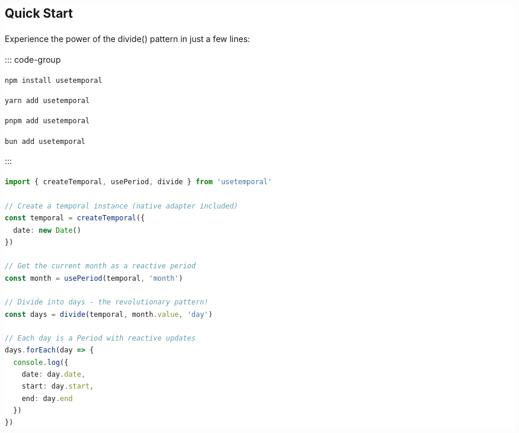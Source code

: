 
<script setup>
import { VPTeamMembers } from 'vitepress/theme'

const coreTeam = [
  {
    avatar: 'https://github.com/AleksejDix.png',
    name: 'Aleksej Dix',
    title: 'Creator & Lead Developer',
    org: 'Switzerland',
    orgLink: 'https://aleksejdix.com',
    desc: 'Committed to deliver excellence',
    links: [
      { icon: 'github', link: 'https://github.com/AleksejDix' },
      { icon: 'twitter', link: 'https://twitter.com/aleksejdix' },
      { icon: { svg: '<svg xmlns="http://www.w3.org/2000/svg" viewBox="0 0 24 24"><path d="M12 2C6.48 2 2 6.48 2 12s4.48 10 10 10 10-4.48 10-10S17.52 2 12 2zm-2 15l-5-5 1.41-1.41L10 14.17l7.59-7.59L19 8l-9 9z"/></svg>' }, link: 'https://aleksejdix.com' }
    ]
  }
]
</script>

## Quick Start

Experience the power of the divide() pattern in just a few lines:

::: code-group

```bash [npm]
npm install usetemporal
```

```bash [yarn]
yarn add usetemporal
```

```bash [pnpm]
pnpm add usetemporal
```

```bash [bun]
bun add usetemporal
```

:::

```typescript
import { createTemporal, usePeriod, divide } from 'usetemporal'

// Create a temporal instance (native adapter included)
const temporal = createTemporal({
  date: new Date()
})

// Get the current month as a reactive period
const month = usePeriod(temporal, 'month')

// Divide into days - the revolutionary pattern!
const days = divide(temporal, month.value, 'day')

// Each day is a Period with reactive updates
days.forEach(day => {
  console.log({
    date: day.date,
    start: day.start,
    end: day.end
  })
})
```